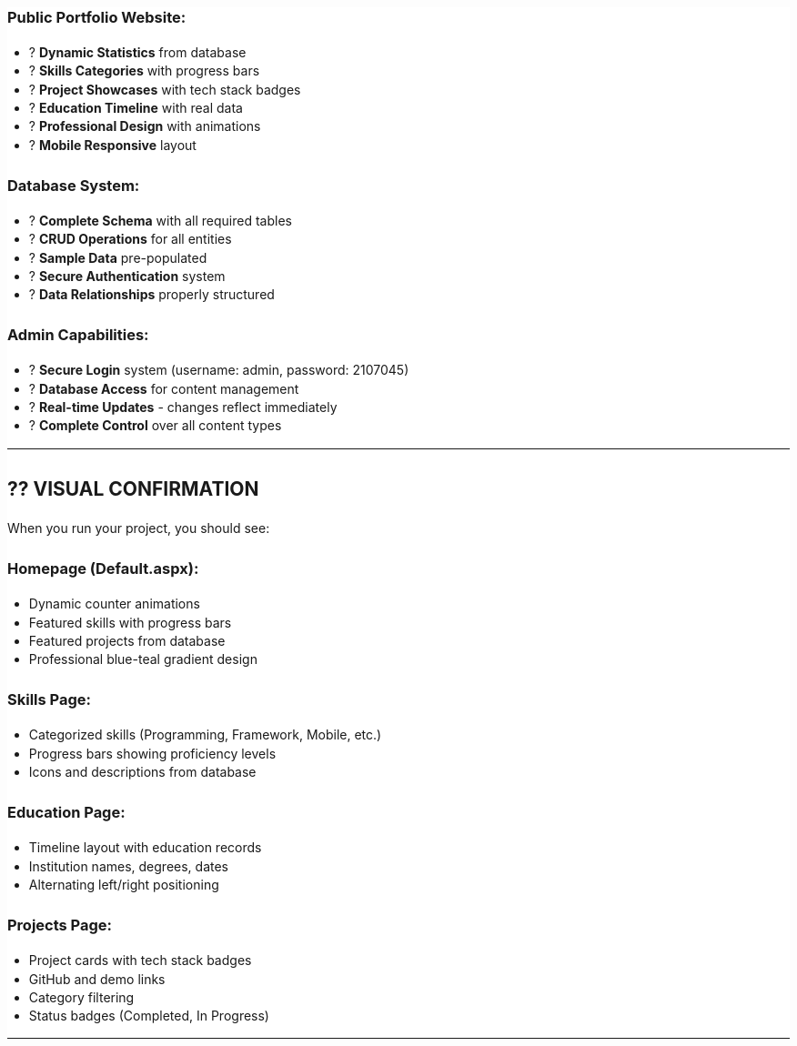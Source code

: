 ### **Public Portfolio Website:**
- ? **Dynamic Statistics** from database
- ? **Skills Categories** with progress bars
- ? **Project Showcases** with tech stack badges
- ? **Education Timeline** with real data
- ? **Professional Design** with animations
- ? **Mobile Responsive** layout

### **Database System:**
- ? **Complete Schema** with all required tables
- ? **CRUD Operations** for all entities
- ? **Sample Data** pre-populated
- ? **Secure Authentication** system
- ? **Data Relationships** properly structured

### **Admin Capabilities:**
- ? **Secure Login** system (username: admin, password: 2107045)
- ? **Database Access** for content management
- ? **Real-time Updates** - changes reflect immediately
- ? **Complete Control** over all content types

---

## ?? **VISUAL CONFIRMATION**

When you run your project, you should see:

### **Homepage (Default.aspx):**
- Dynamic counter animations
- Featured skills with progress bars
- Featured projects from database
- Professional blue-teal gradient design

### **Skills Page:**
- Categorized skills (Programming, Framework, Mobile, etc.)
- Progress bars showing proficiency levels
- Icons and descriptions from database

### **Education Page:**
- Timeline layout with education records
- Institution names, degrees, dates
- Alternating left/right positioning

### **Projects Page:**
- Project cards with tech stack badges
- GitHub and demo links
- Category filtering
- Status badges (Completed, In Progress)

---